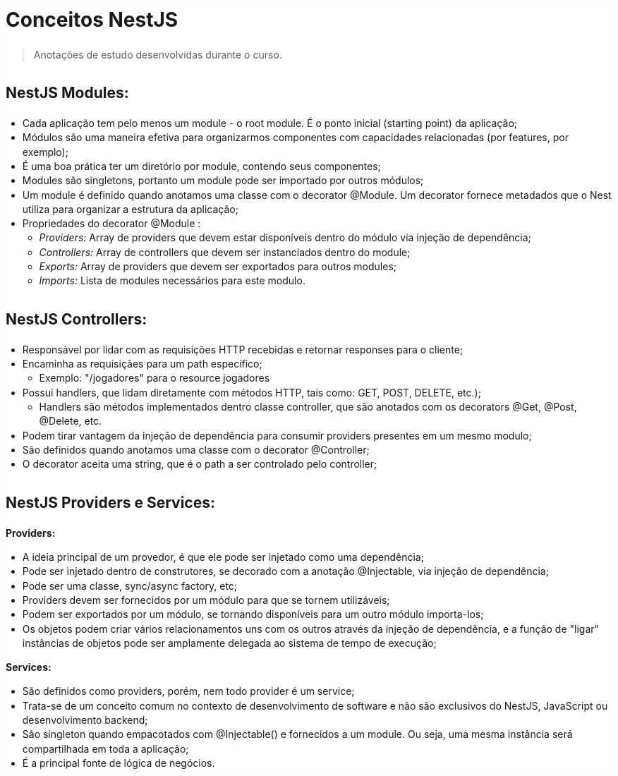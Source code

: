 # Conceitos NestJS

> Anotações de estudo desenvolvidas durante o curso.

## NestJS Modules:
* Cada aplicação tem pelo menos um module - o root module. É o ponto inicial (starting point) da aplicação;
* Módulos são uma maneira efetiva para organizarmos componentes com capacidades relacionadas (por features, por exemplo);
* É uma boa prática ter um diretório por module, contendo seus componentes;
* Modules são singletons, portanto um module pode ser importado por outros módulos;
* Um module é definido quando anotamos uma classe com o decorator @Module. Um decorator fornece metadados que o Nest utiliza para organizar a estrutura da aplicação;
* Propriedades do decorator @Module :
    * _Providers:_ Array de providers que devem estar disponíveis dentro do módulo via injeção de dependência;
    * _Controllers:_ Array de controllers que devem ser instanciados dentro do module;
    * _Exports:_ Array de providers que devem ser exportados para outros modules;
    * _Imports:_ Lista de modules necessários para este modulo.


## NestJS Controllers:
* Responsável por lidar com as requisições HTTP recebidas e retornar responses para o cliente;
* Encaminha as requisiçães para um path específico; 
    * Exemplo: "/jogadores" para o resource jogadores
* Possui handlers, que lidam diretamente com métodos HTTP, tais como: GET, POST, DELETE, etc.);
    * Handlers são métodos implementados dentro classe controller, que são anotados com os decorators @Get, @Post, @Delete, etc.
* Podem tirar vantagem da injeção de dependência para consumir providers presentes em um mesmo modulo;
* São definidos quando anotamos uma classe com o decorator @Controller;
* O decorator aceita uma string, que é o path a ser controlado pelo controller;


## NestJS Providers e Services:
__Providers:__
* A ideia principal de um provedor, é que ele pode ser injetado como uma dependência;
* Pode ser injetado dentro de construtores, se decorado com a anotação @Injectable, via injeção de dependência;
* Pode ser uma classe, sync/async factory, etc;
* Providers devem ser fornecidos por um módulo para que se tornem utilizáveis;
* Podem ser exportados por um módulo, se tornando disponíveis para um outro módulo importa-los;
* Os objetos podem criar vários relacionamentos uns com os outros através da injeção de dependência, e a função de "ligar" instâncias de objetos pode ser amplamente delegada ao sistema de tempo de execução;

__Services:__
* São definidos como providers, porém, nem todo provider é um service;
* Trata-se de um conceito comum no contexto de desenvolvimento de software e não são exclusivos do NestJS, JavaScript ou desenvolvimento backend;
* São singleton quando empacotados com @Injectable() e fornecidos a um module. Ou seja, uma mesma instância será compartilhada em toda a aplicação;
* É a principal fonte de lógica de negócios.
